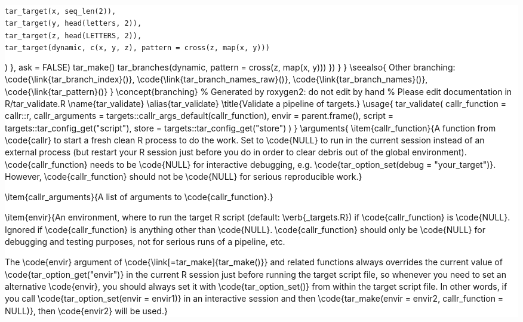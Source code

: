     tar_target(x, seq_len(2)),
    tar_target(y, head(letters, 2)),
    tar_target(z, head(LETTERS, 2)),
    tar_target(dynamic, c(x, y, z), pattern = cross(z, map(x, y)))
  )
}, ask = FALSE)
tar_make()
tar_branches(dynamic, pattern = cross(z, map(x, y)))
})
}
}
\seealso{
Other branching: 
\code{\link{tar_branch_index}()},
\code{\link{tar_branch_names_raw}()},
\code{\link{tar_branch_names}()},
\code{\link{tar_pattern}()}
}
\concept{branching}
% Generated by roxygen2: do not edit by hand
% Please edit documentation in R/tar_validate.R
\name{tar_validate}
\alias{tar_validate}
\title{Validate a pipeline of targets.}
\usage{
tar_validate(
  callr_function = callr::r,
  callr_arguments = targets::callr_args_default(callr_function),
  envir = parent.frame(),
  script = targets::tar_config_get("script"),
  store = targets::tar_config_get("store")
)
}
\arguments{
\item{callr_function}{A function from \code{callr} to start a fresh clean R
process to do the work. Set to \code{NULL} to run in the current session
instead of an external process (but restart your R session just before
you do in order to clear debris out of the global environment).
\code{callr_function} needs to be \code{NULL} for interactive debugging,
e.g. \code{tar_option_set(debug = "your_target")}.
However, \code{callr_function} should not be \code{NULL} for serious
reproducible work.}

\item{callr_arguments}{A list of arguments to \code{callr_function}.}

\item{envir}{An environment, where to run the target R script
(default: \verb{_targets.R}) if \code{callr_function} is \code{NULL}.
Ignored if \code{callr_function} is anything other than \code{NULL}.
\code{callr_function} should only be \code{NULL} for debugging and
testing purposes, not for serious runs of a pipeline, etc.

The \code{envir} argument of \code{\link[=tar_make]{tar_make()}} and related
functions always overrides
the current value of \code{tar_option_get("envir")} in the current R session
just before running the target script file,
so whenever you need to set an alternative \code{envir}, you should always set
it with \code{tar_option_set()} from within the target script file.
In other words, if you call \code{tar_option_set(envir = envir1)} in an
interactive session and then
\code{tar_make(envir = envir2, callr_function = NULL)},
then \code{envir2} will be used.}
